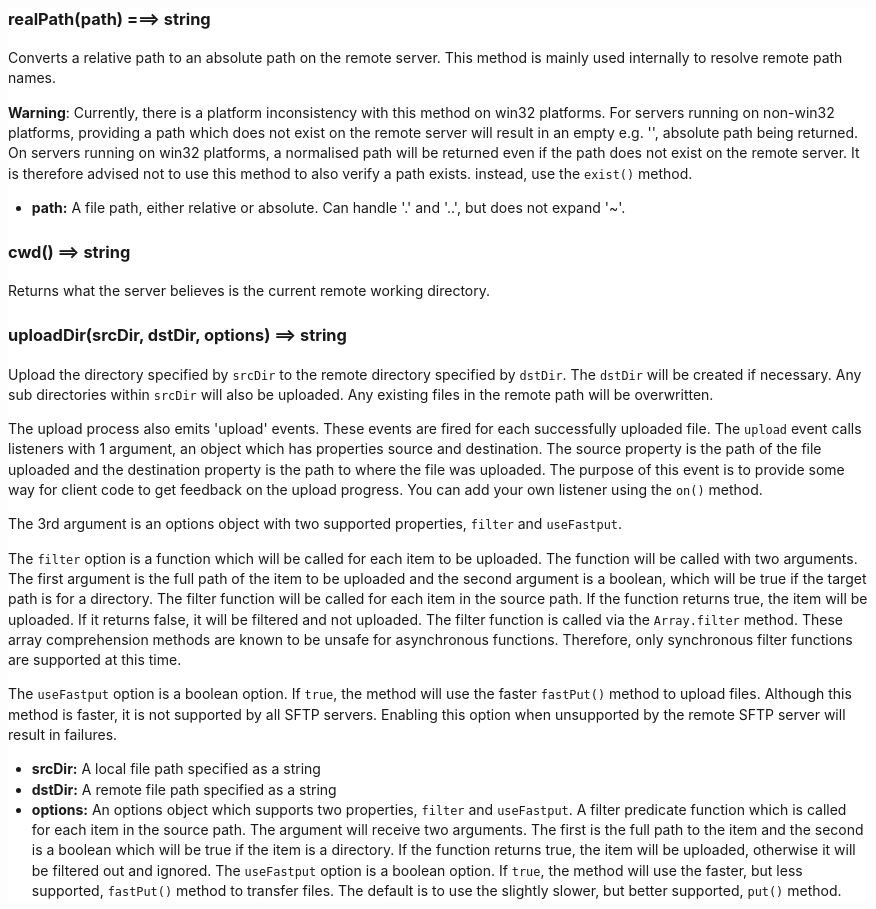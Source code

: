 
<a id="orgc1989a6"></a>

### realPath(path) ===> string

Converts a relative path to an absolute path on the remote server. This method is mainly used internally to resolve remote path names.

**Warning**: Currently, there is a platform inconsistency with this method on win32 platforms. For servers running on non-win32 platforms, providing a path which does not exist on the remote server will result in an empty e.g. '', absolute path being returned. On servers running on win32 platforms, a normalised path will be returned even if the path does not exist on the remote server. It is therefore advised not to use this method to also verify a path exists. instead, use the `exist()` method.

-   **path:** A file path, either relative or absolute. Can handle '.' and '..', but does not expand '~'.


<a id="orgb7b4cfb"></a>

### cwd() ==> string

Returns what the server believes is the current remote working directory.


<a id="org8a09e7c"></a>

### uploadDir(srcDir, dstDir, options) ==> string

Upload the directory specified by `srcDir` to the remote directory specified by `dstDir`. The `dstDir` will be created if necessary. Any sub directories within `srcDir` will also be uploaded. Any existing files in the remote path will be overwritten.

The upload process also emits 'upload' events. These events are fired for each successfully uploaded file. The `upload` event calls listeners with 1 argument, an object which has properties source and destination. The source property is the path of the file uploaded and the destination property is the path to where the file was uploaded. The purpose of this event is to provide some way for client code to get feedback on the upload progress. You can add your own listener using the `on()` method.

The 3rd argument is an options object with two supported properties, `filter` and `useFastput`.

The `filter` option is a function which will be called for each item to be uploaded. The function will be called with two arguments. The first argument is the full path of the item to be uploaded and the second argument is a boolean, which will be true if the target path is for a directory. The filter function will be called for each item in the source path. If the function returns true, the item will be uploaded. If it returns false, it will be filtered and not uploaded. The filter function is called via the `Array.filter` method. These array comprehension methods are known to be unsafe for asynchronous functions. Therefore, only synchronous filter functions are supported at this time.

The `useFastput` option is a boolean option. If `true`, the method will use the faster `fastPut()` method to upload files. Although this method is faster, it is not supported by all SFTP servers. Enabling this option when unsupported by the remote SFTP server will result in failures.

-   **srcDir:** A local file path specified as a string
-   **dstDir:** A remote file path specified as a string
-   **options:** An options object which supports two properties, `filter` and `useFastput`. A filter predicate function which is called for each item in the source path. The argument will receive two arguments. The first is the full path to the item and the second is a boolean which will be true if the item is a directory. If the function returns true, the item will be uploaded, otherwise it will be filtered out and ignored. The `useFastput` option is a boolean option. If `true`, the method will use the faster, but less supported, `fastPut()` method to transfer files. The default is to use the slightly slower, but better supported, `put()` method.
